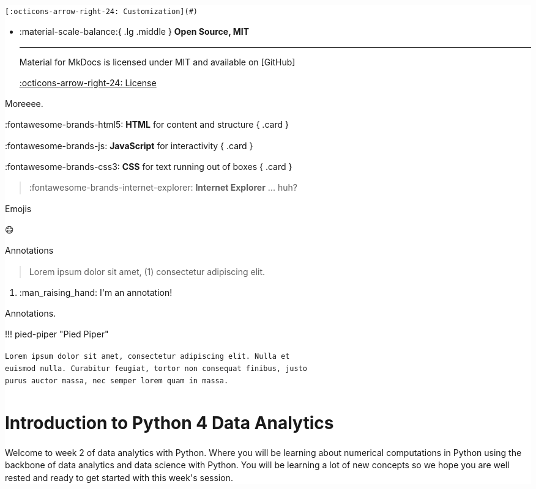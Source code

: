     [:octicons-arrow-right-24: Customization](#)

-   :material-scale-balance:{ .lg .middle } __Open Source, MIT__

    ---

    Material for MkDocs is licensed under MIT and available on [GitHub]

    [:octicons-arrow-right-24: License](#)

</div>


Moreeee.

<div class="grid" markdown>

:fontawesome-brands-html5: __HTML__ for content and structure
{ .card }

:fontawesome-brands-js: __JavaScript__ for interactivity
{ .card }

:fontawesome-brands-css3: __CSS__ for text running out of boxes
{ .card }

> :fontawesome-brands-internet-explorer: __Internet Explorer__ ... huh?

</div>


Emojis

:smile: 



Annotations

<div class="annotate" markdown>

> Lorem ipsum dolor sit amet, (1) consectetur adipiscing elit.

</div>

1.  :man_raising_hand: I'm an annotation!



Annotations.

!!! pied-piper "Pied Piper"

    Lorem ipsum dolor sit amet, consectetur adipiscing elit. Nulla et
    euismod nulla. Curabitur feugiat, tortor non consequat finibus, justo
    purus auctor massa, nec semper lorem quam in massa.


# Introduction to Python 4 Data Analytics

Welcome to week 2 of data analytics with Python. Where you will be learning about numerical computations in Python using the backbone of data analytics and data science with Python. You will be learning a lot of new concepts so we hope you are well rested and ready to get started with this week's session.
